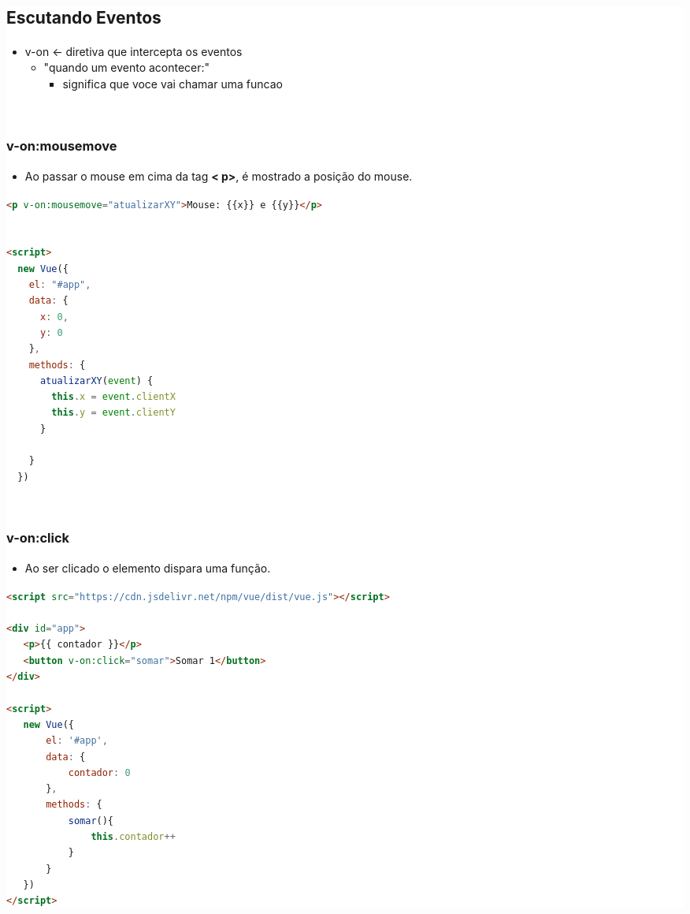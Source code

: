 
#
## Escutando Eventos
* v-on <- diretiva que intercepta os eventos
  * "quando um evento acontecer:"
    * significa que voce vai chamar uma funcao

<br/>

### **v-on:mousemove** 
  * Ao passar o mouse em cima da tag **< p>**, é mostrado a posição do mouse.


```html
<p v-on:mousemove="atualizarXY">Mouse: {{x}} e {{y}}</p>


<script>
  new Vue({
    el: "#app",
    data: {
      x: 0,
      y: 0
    },
    methods: {
      atualizarXY(event) {
        this.x = event.clientX
        this.y = event.clientY
      }

    }
  })
```
<br/>

### **v-on:click**
* Ao ser clicado o elemento dispara uma função.

 ```html
 <script src="https://cdn.jsdelivr.net/npm/vue/dist/vue.js"></script>

<div id="app">
    <p>{{ contador }}</p>
    <button v-on:click="somar">Somar 1</button>
</div>

<script>
    new Vue({
        el: '#app',
        data: {
            contador: 0
        },
        methods: {
            somar(){
                this.contador++
            }
        }
    })
</script>

 ```
